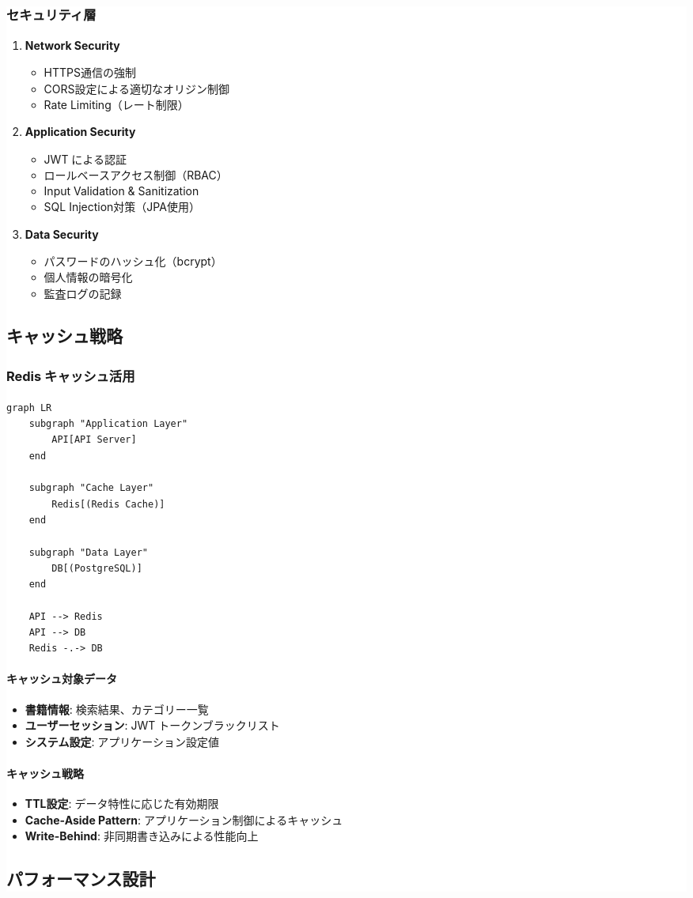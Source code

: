 ### セキュリティ層

1. **Network Security**
   - HTTPS通信の強制
   - CORS設定による適切なオリジン制御
   - Rate Limiting（レート制限）

2. **Application Security**
   - JWT による認証
   - ロールベースアクセス制御（RBAC）
   - Input Validation & Sanitization
   - SQL Injection対策（JPA使用）

3. **Data Security**
   - パスワードのハッシュ化（bcrypt）
   - 個人情報の暗号化
   - 監査ログの記録

## キャッシュ戦略

### Redis キャッシュ活用

```mermaid
graph LR
    subgraph "Application Layer"
        API[API Server]
    end
    
    subgraph "Cache Layer"  
        Redis[(Redis Cache)]
    end
    
    subgraph "Data Layer"
        DB[(PostgreSQL)]
    end
    
    API --> Redis
    API --> DB
    Redis -.-> DB
```

#### キャッシュ対象データ
- **書籍情報**: 検索結果、カテゴリー一覧
- **ユーザーセッション**: JWT トークンブラックリスト
- **システム設定**: アプリケーション設定値

#### キャッシュ戦略
- **TTL設定**: データ特性に応じた有効期限
- **Cache-Aside Pattern**: アプリケーション制御によるキャッシュ
- **Write-Behind**: 非同期書き込みによる性能向上

## パフォーマンス設計
